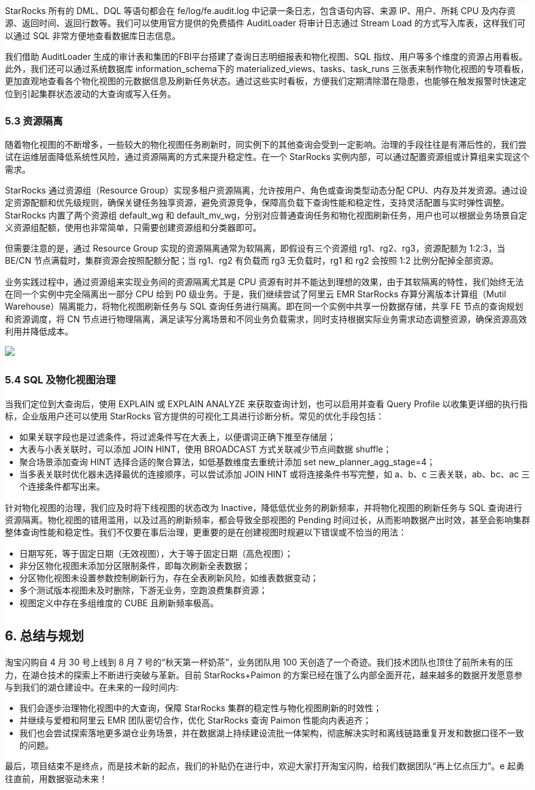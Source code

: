 StarRocks 所有的 DML、DQL 等语句都会在 fe/log/fe.audit.log 中记录一条日志，包含语句内容、来源 IP、用户、所耗 CPU 及内存资源、返回时间、返回行数等。我们可以使用官方提供的免费插件 AuditLoader 将审计日志通过 Stream Load 的方式写入库表，这样我们可以通过 SQL 非常方便地查看数据库日志信息。

我们借助 AuditLoader 生成的审计表和集团的FBI平台搭建了查询日志明细报表和物化视图、SQL 指纹、用户等多个维度的资源占用看板。此外，我们还可以通过系统数据库 information_schema下的 materialized_views、tasks、task_runs 三张表来制作物化视图的专项看板，更加直观地查看各个物化视图的元数据信息及刷新任务状态。通过这些实时看板，方便我们定期清除潜在隐患，也能够在触发报警时快速定位到引起集群状态波动的大查询或写入任务。

### 5.3 资源隔离

随着物化视图的不断增多，一些较大的物化视图任务刷新时，同实例下的其他查询会受到一定影响。治理的手段往往是有滞后性的，我们尝试在运维层面降低系统性风险，通过资源隔离的方式来提升稳定性。在一个 StarRocks 实例内部，可以通过配置资源组或计算组来实现这个需求。

StarRocks 通过资源组（Resource Group）实现多租户资源隔离，允许按用户、角色或查询类型动态分配 CPU、内存及并发资源。通过设定资源配额和优先级规则，确保关键任务独享资源，避免资源竞争，保障高负载下查询性能和稳定性，支持灵活配置与实时弹性调整。StarRocks 内置了两个资源组 default_wg 和 default_mv_wg，分别对应普通查询任务和物化视图刷新任务，用户也可以根据业务场景自定义资源组配额，使用也非常简单，只需要创建资源组和分类器即可。

但需要注意的是，通过 Resource Group 实现的资源隔离通常为软隔离，即假设有三个资源组 rg1、rg2、rg3，资源配额为 1:2:3，当 BE/CN 节点满载时，集群资源会按照配额分配；当 rg1、rg2 有负载而 rg3 无负载时，rg1 和 rg2 会按照 1:2 比例分配掉全部资源。

业务实践过程中，通过资源组来实现业务间的资源隔离尤其是 CPU 资源有时并不能达到理想的效果，由于其软隔离的特性，我们始终无法在同一个实例中完全隔离出一部分 CPU 给到 P0 级业务。于是，我们继续尝试了阿里云 EMR StarRocks 存算分离版本计算组（Mutil Warehouse）隔离能力，将物化视图刷新任务与 SQL 查询任务进行隔离。即在同一个实例中共享一份数据存储，共享 FE 节点的查询规划和资源调度，将 CN 节点进行物理隔离，满足读写分离场景和不同业务负载需求，同时支持根据实际业务需求动态调整资源，确保资源高效利用并降低成本。

![](https://mmbiz.qpic.cn/mmbiz_png/Sq4ia0xXeMC766FYib43xT6WZ4eiboOLlibpNw9vXGodImDT834qgFYEEXeUGkcARfIlzMCdAMRTEibaE3zfm0hbic6w/640?wx_fmt=png&from=appmsg&tp=wxpic&wxfrom=5&wx_lazy=1#imgIndex=26)

### 5.4 SQL 及物化视图治理

当我们定位到大查询后，使用 EXPLAIN 或 EXPLAIN ANALYZE 来获取查询计划，也可以启用并查看 Query Profile 以收集更详细的执行指标，企业版用户还可以使用 StarRocks 官方提供的可视化工具进行诊断分析。常见的优化手段包括：
- 如果关联字段也是过滤条件，将过滤条件写在大表上，以便谓词正确下推至存储层；
- 大表与小表关联时，可以添加 JOIN HINT，使用 BROADCAST 方式关联减少节点间数据 shuffle；
- 聚合场景添加查询 HINT 选择合适的聚合算法，如低基数维度去重统计添加 set new_planner_agg_stage=4；
- 当多表关联时优化器未选择最优的连接顺序，可以尝试添加 JOIN HINT 或将连接条件书写完整，如 a、b、c 三表关联，ab、bc、ac 三个连接条件都写出来。

针对物化视图的治理，我们应及时将下线视图的状态改为 Inactive，降低低优业务的刷新频率，并将物化视图的刷新任务与 SQL 查询进行资源隔离。物化视图的错用滥用，以及过高的刷新频率，都会导致全部视图的 Pending 时间过长，从而影响数据产出时效，甚至会影响集群整体查询性能和稳定性。我们不仅要在事后治理，更重要的是在创建视图时规避以下错误或不恰当的用法：
- 日期写死，等于固定日期（无效视图），大于等于固定日期（高危视图）；
- 非分区物化视图未添加分区限制条件，即每次刷新全表数据；
- 分区物化视图未设置参数控制刷新行为，存在全表刷新风险，如维表数据变动；
- 多个测试版本视图未及时删除，下游无业务，空跑浪费集群资源；
- 视图定义中存在多组维度的 CUBE 且刷新频率极高。


## 6. 总结与规划

淘宝闪购自 4 月 30 号上线到 8 月 7 号的“秋天第一杯奶茶”，业务团队用 100 天创造了一个奇迹。我们技术团队也顶住了前所未有的压力，在湖仓技术的探索上不断进行突破与革新。目前 StarRocks+Paimon 的方案已经在饿了么内部全面开花，越来越多的数据开发愿意参与到我们的湖仓建设中。在未来的一段时间内:
- 我们会逐步治理物化视图中的大查询，保障 StarRocks 集群的稳定性与物化视图刷新的时效性；
- 并继续与爱橙和阿里云 EMR 团队密切合作，优化 StarRocks 查询 Paimon 性能向内表追齐；
- 我们也会尝试探索落地更多湖仓业务场景，并在数据湖上持续建设流批一体架构，彻底解决实时和离线链路重复开发和数据口径不一致的问题。

最后，项目结束不是终点，而是技术新的起点，我们的补贴仍在进行中，欢迎大家打开淘宝闪购，给我们数据团队“再上亿点压力”。e 起勇往直前，用数据驱动未来！
